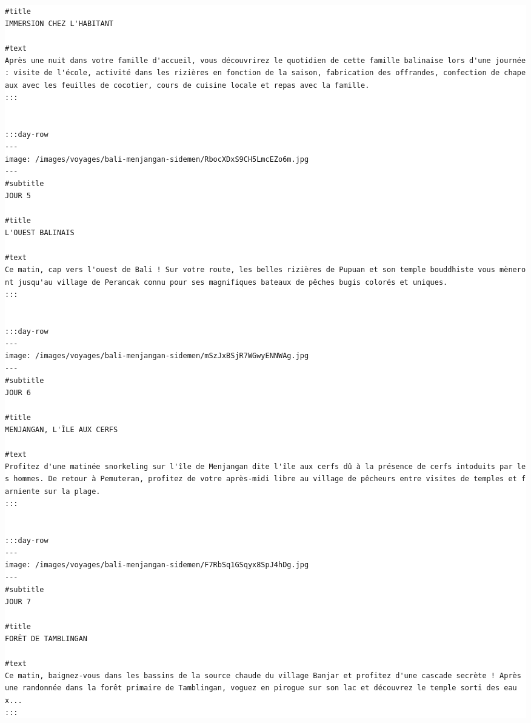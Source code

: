     #title
    IMMERSION CHEZ L'HABITANT

    #text
    Après une nuit dans votre famille d'accueil, vous découvrirez le quotidien de cette famille balinaise lors d'une journée : visite de l'école, activité dans les rizières en fonction de la saison, fabrication des offrandes, confection de chapeaux avec les feuilles de cocotier, cours de cuisine locale et repas avec la famille.
    :::
    

    :::day-row
    ---
    image: /images/voyages/bali-menjangan-sidemen/RbocXDxS9CH5LmcEZo6m.jpg
    ---
    #subtitle
    JOUR 5

    #title
    L'OUEST BALINAIS

    #text
    Ce matin, cap vers l'ouest de Bali ! Sur votre route, les belles rizières de Pupuan et son temple bouddhiste vous mèneront jusqu'au village de Perancak connu pour ses magnifiques bateaux de pêches bugis colorés et uniques.
    :::
    

    :::day-row
    ---
    image: /images/voyages/bali-menjangan-sidemen/mSzJxBSjR7WGwyENNWAg.jpg
    ---
    #subtitle
    JOUR 6

    #title
    MENJANGAN, L'ÎLE AUX CERFS

    #text
    Profitez d'une matinée snorkeling sur l'île de Menjangan dite l'île aux cerfs dû à la présence de cerfs intoduits par les hommes. De retour à Pemuteran, profitez de votre après-midi libre au village de pêcheurs entre visites de temples et farniente sur la plage.
    :::
    

    :::day-row
    ---
    image: /images/voyages/bali-menjangan-sidemen/F7RbSq1GSqyx8SpJ4hDg.jpg
    ---
    #subtitle
    JOUR 7

    #title
    FORÊT DE TAMBLINGAN

    #text
    Ce matin, baignez-vous dans les bassins de la source chaude du village Banjar et profitez d'une cascade secrète ! Après une randonnée dans la forêt primaire de Tamblingan, voguez en pirogue sur son lac et découvrez le temple sorti des eaux...
    :::
    
